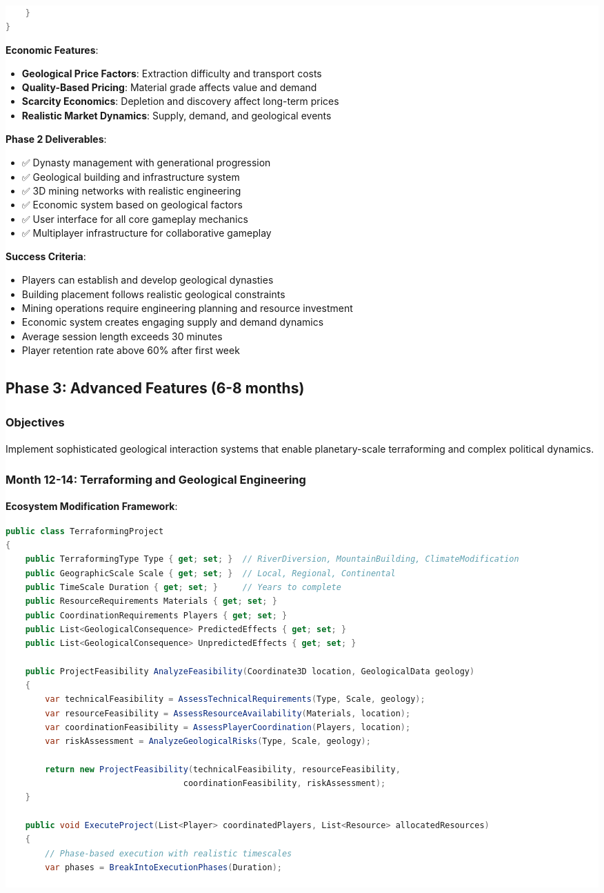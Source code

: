 ```csharp
    }
}
```

**Economic Features**:
- **Geological Price Factors**: Extraction difficulty and transport costs
- **Quality-Based Pricing**: Material grade affects value and demand
- **Scarcity Economics**: Depletion and discovery affect long-term prices
- **Realistic Market Dynamics**: Supply, demand, and geological events

**Phase 2 Deliverables**:
- ✅ Dynasty management with generational progression
- ✅ Geological building and infrastructure system
- ✅ 3D mining networks with realistic engineering
- ✅ Economic system based on geological factors
- ✅ User interface for all core gameplay mechanics
- ✅ Multiplayer infrastructure for collaborative gameplay

**Success Criteria**:
- Players can establish and develop geological dynasties
- Building placement follows realistic geological constraints
- Mining operations require engineering planning and resource investment
- Economic system creates engaging supply and demand dynamics
- Average session length exceeds 30 minutes
- Player retention rate above 60% after first week

## Phase 3: Advanced Features (6-8 months)

### Objectives

Implement sophisticated geological interaction systems that enable planetary-scale terraforming and complex political dynamics.

### Month 12-14: Terraforming and Geological Engineering

**Ecosystem Modification Framework**:
```csharp
public class TerraformingProject
{
    public TerraformingType Type { get; set; }  // RiverDiversion, MountainBuilding, ClimateModification
    public GeographicScale Scale { get; set; }  // Local, Regional, Continental
    public TimeScale Duration { get; set; }     // Years to complete
    public ResourceRequirements Materials { get; set; }
    public CoordinationRequirements Players { get; set; }
    public List<GeologicalConsequence> PredictedEffects { get; set; }
    public List<GeologicalConsequence> UnpredictedEffects { get; set; }
    
    public ProjectFeasibility AnalyzeFeasibility(Coordinate3D location, GeologicalData geology)
    {
        var technicalFeasibility = AssessTechnicalRequirements(Type, Scale, geology);
        var resourceFeasibility = AssessResourceAvailability(Materials, location);
        var coordinationFeasibility = AssessPlayerCoordination(Players, location);
        var riskAssessment = AnalyzeGeologicalRisks(Type, Scale, geology);
        
        return new ProjectFeasibility(technicalFeasibility, resourceFeasibility, 
                                    coordinationFeasibility, riskAssessment);
    }
    
    public void ExecuteProject(List<Player> coordinatedPlayers, List<Resource> allocatedResources)
    {
        // Phase-based execution with realistic timescales
        var phases = BreakIntoExecutionPhases(Duration);
        
```